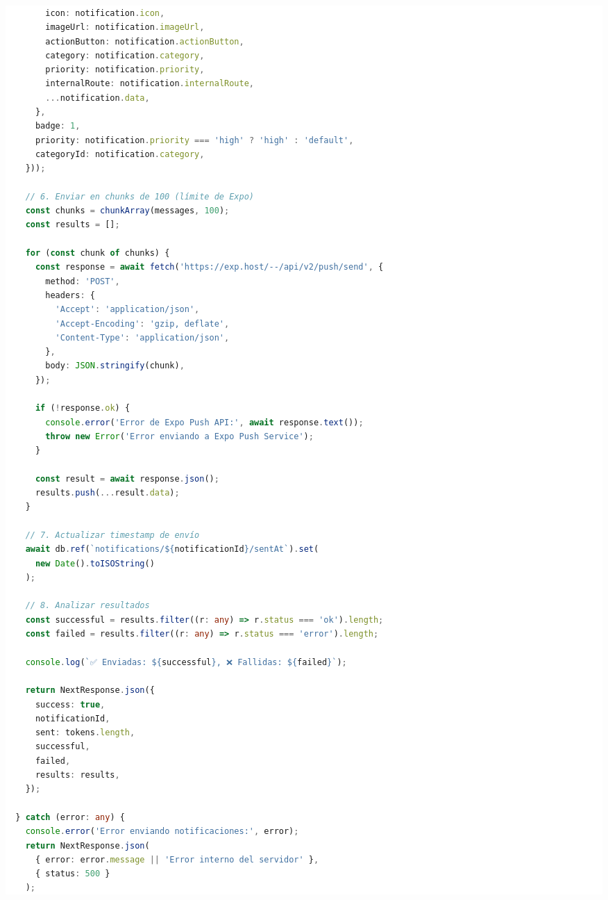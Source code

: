 ```typescript
        icon: notification.icon,
        imageUrl: notification.imageUrl,
        actionButton: notification.actionButton,
        category: notification.category,
        priority: notification.priority,
        internalRoute: notification.internalRoute,
        ...notification.data,
      },
      badge: 1,
      priority: notification.priority === 'high' ? 'high' : 'default',
      categoryId: notification.category,
    }));

    // 6. Enviar en chunks de 100 (límite de Expo)
    const chunks = chunkArray(messages, 100);
    const results = [];

    for (const chunk of chunks) {
      const response = await fetch('https://exp.host/--/api/v2/push/send', {
        method: 'POST',
        headers: {
          'Accept': 'application/json',
          'Accept-Encoding': 'gzip, deflate',
          'Content-Type': 'application/json',
        },
        body: JSON.stringify(chunk),
      });

      if (!response.ok) {
        console.error('Error de Expo Push API:', await response.text());
        throw new Error('Error enviando a Expo Push Service');
      }

      const result = await response.json();
      results.push(...result.data);
    }

    // 7. Actualizar timestamp de envío
    await db.ref(`notifications/${notificationId}/sentAt`).set(
      new Date().toISOString()
    );

    // 8. Analizar resultados
    const successful = results.filter((r: any) => r.status === 'ok').length;
    const failed = results.filter((r: any) => r.status === 'error').length;

    console.log(`✅ Enviadas: ${successful}, ❌ Fallidas: ${failed}`);

    return NextResponse.json({
      success: true,
      notificationId,
      sent: tokens.length,
      successful,
      failed,
      results: results,
    });

  } catch (error: any) {
    console.error('Error enviando notificaciones:', error);
    return NextResponse.json(
      { error: error.message || 'Error interno del servidor' },
      { status: 500 }
    );
```